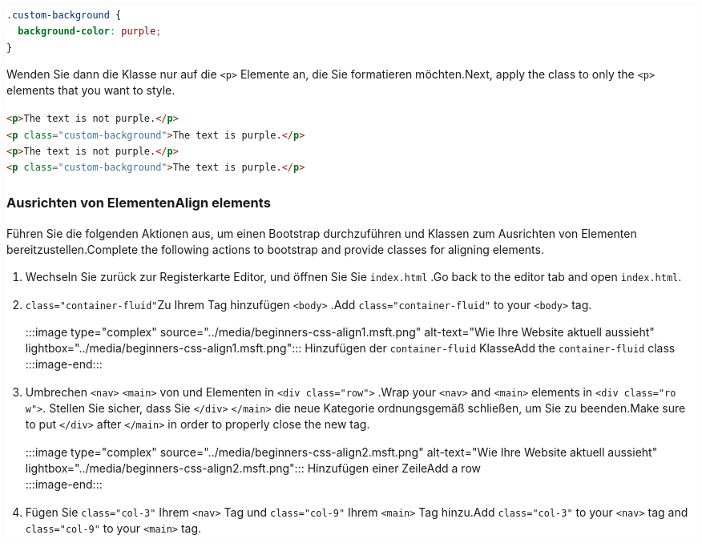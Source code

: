 ```css
.custom-background {
  background-color: purple;
}
```  

<span data-ttu-id="f2eec-359">Wenden Sie dann die Klasse nur auf die `<p>` Elemente an, die Sie formatieren möchten.</span><span class="sxs-lookup"><span data-stu-id="f2eec-359">Next, apply the class to only the `<p>` elements that you want to style.</span></span>  

```html
<p>The text is not purple.</p>
<p class="custom-background">The text is purple.</p>
<p>The text is not purple.</p>
<p class="custom-background">The text is purple.</p>
```  

### <span data-ttu-id="f2eec-360">Ausrichten von Elementen</span><span class="sxs-lookup"><span data-stu-id="f2eec-360">Align elements</span></span>  

<span data-ttu-id="f2eec-361">Führen Sie die folgenden Aktionen aus, um einen Bootstrap durchzuführen und Klassen zum Ausrichten von Elementen bereitzustellen.</span><span class="sxs-lookup"><span data-stu-id="f2eec-361">Complete the following actions to bootstrap and provide classes for aligning elements.</span></span>  

1.  <span data-ttu-id="f2eec-362">Wechseln Sie zurück zur Registerkarte Editor, und öffnen Sie Sie `index.html` .</span><span class="sxs-lookup"><span data-stu-id="f2eec-362">Go back to the editor tab and open `index.html`.</span></span>  
1.  <span data-ttu-id="f2eec-363">`class="container-fluid"`Zu Ihrem Tag hinzufügen `<body>` .</span><span class="sxs-lookup"><span data-stu-id="f2eec-363">Add `class="container-fluid"` to your `<body>` tag.</span></span>  
    
    :::image type="complex" source="../media/beginners-css-align1.msft.png" alt-text="Wie Ihre Website aktuell aussieht" lightbox="../media/beginners-css-align1.msft.png":::
       <span data-ttu-id="f2eec-365">Hinzufügen der `container-fluid` Klasse</span><span class="sxs-lookup"><span data-stu-id="f2eec-365">Add the `container-fluid` class</span></span>  
    :::image-end:::  
    
1.  <span data-ttu-id="f2eec-366">Umbrechen `<nav>` `<main>` von und Elementen in `<div class="row">` .</span><span class="sxs-lookup"><span data-stu-id="f2eec-366">Wrap your `<nav>` and `<main>` elements in `<div class="row">`.</span></span>  <span data-ttu-id="f2eec-367">Stellen Sie sicher, dass Sie `</div>` `</main>` die neue Kategorie ordnungsgemäß schließen, um Sie zu beenden.</span><span class="sxs-lookup"><span data-stu-id="f2eec-367">Make sure to put `</div>` after `</main>` in order to properly close the new tag.</span></span>  
    
    :::image type="complex" source="../media/beginners-css-align2.msft.png" alt-text="Wie Ihre Website aktuell aussieht" lightbox="../media/beginners-css-align2.msft.png":::
       <span data-ttu-id="f2eec-369">Hinzufügen einer Zeile</span><span class="sxs-lookup"><span data-stu-id="f2eec-369">Add a row</span></span>  
    :::image-end:::  
    
1.  <span data-ttu-id="f2eec-370">Fügen Sie `class="col-3"` Ihrem `<nav>` Tag und `class="col-9"` Ihrem `<main>` Tag hinzu.</span><span class="sxs-lookup"><span data-stu-id="f2eec-370">Add `class="col-3"` to your `<nav>` tag and `class="col-9"` to your `<main>` tag.</span></span>  
    